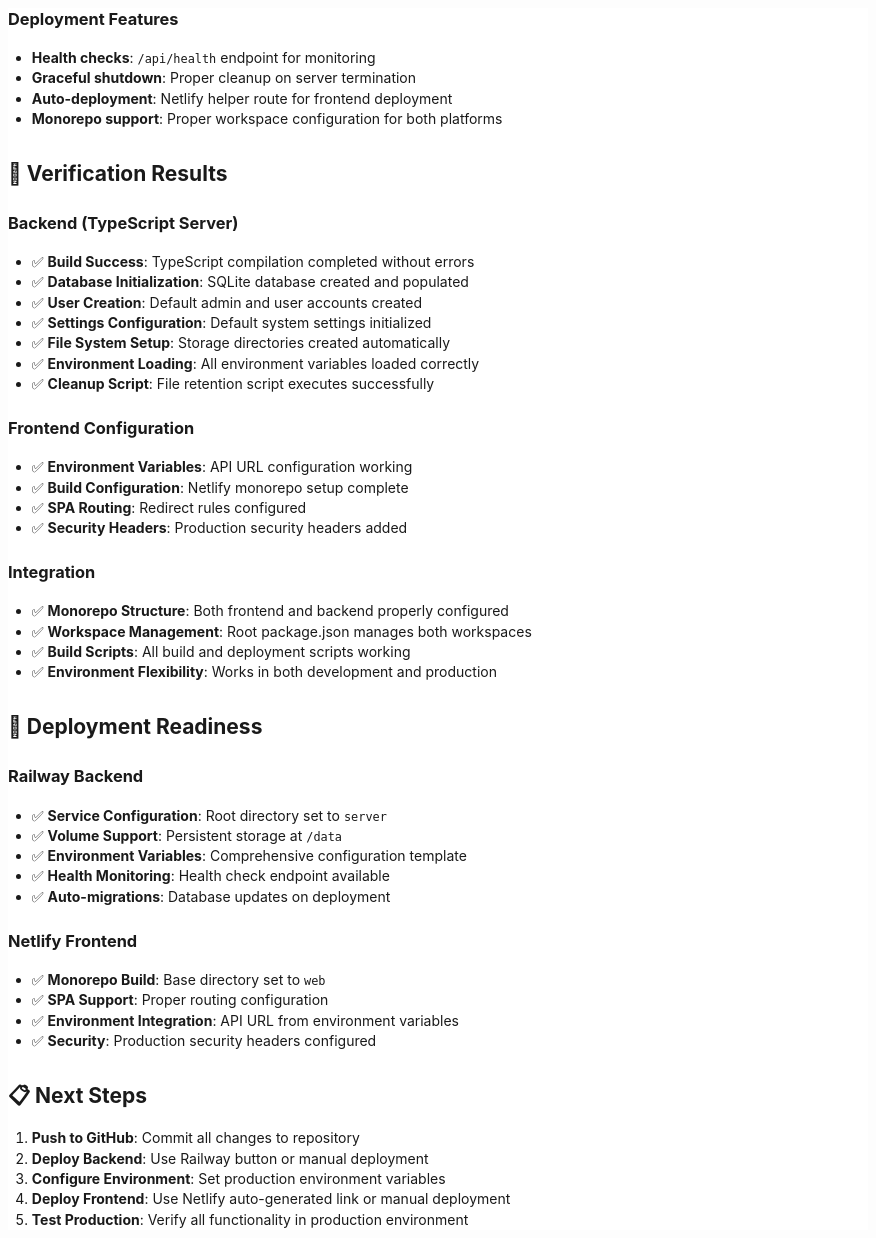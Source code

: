 ### Deployment Features
- **Health checks**: `/api/health` endpoint for monitoring
- **Graceful shutdown**: Proper cleanup on server termination
- **Auto-deployment**: Netlify helper route for frontend deployment
- **Monorepo support**: Proper workspace configuration for both platforms

## 🎯 Verification Results

### Backend (TypeScript Server)
- ✅ **Build Success**: TypeScript compilation completed without errors
- ✅ **Database Initialization**: SQLite database created and populated
- ✅ **User Creation**: Default admin and user accounts created
- ✅ **Settings Configuration**: Default system settings initialized
- ✅ **File System Setup**: Storage directories created automatically
- ✅ **Environment Loading**: All environment variables loaded correctly
- ✅ **Cleanup Script**: File retention script executes successfully

### Frontend Configuration
- ✅ **Environment Variables**: API URL configuration working
- ✅ **Build Configuration**: Netlify monorepo setup complete
- ✅ **SPA Routing**: Redirect rules configured
- ✅ **Security Headers**: Production security headers added

### Integration
- ✅ **Monorepo Structure**: Both frontend and backend properly configured
- ✅ **Workspace Management**: Root package.json manages both workspaces
- ✅ **Build Scripts**: All build and deployment scripts working
- ✅ **Environment Flexibility**: Works in both development and production

## 🚀 Deployment Readiness

### Railway Backend
- ✅ **Service Configuration**: Root directory set to `server`
- ✅ **Volume Support**: Persistent storage at `/data`
- ✅ **Environment Variables**: Comprehensive configuration template
- ✅ **Health Monitoring**: Health check endpoint available
- ✅ **Auto-migrations**: Database updates on deployment

### Netlify Frontend
- ✅ **Monorepo Build**: Base directory set to `web`
- ✅ **SPA Support**: Proper routing configuration
- ✅ **Environment Integration**: API URL from environment variables
- ✅ **Security**: Production security headers configured

## 📋 Next Steps

1. **Push to GitHub**: Commit all changes to repository
2. **Deploy Backend**: Use Railway button or manual deployment
3. **Configure Environment**: Set production environment variables
4. **Deploy Frontend**: Use Netlify auto-generated link or manual deployment
5. **Test Production**: Verify all functionality in production environment
